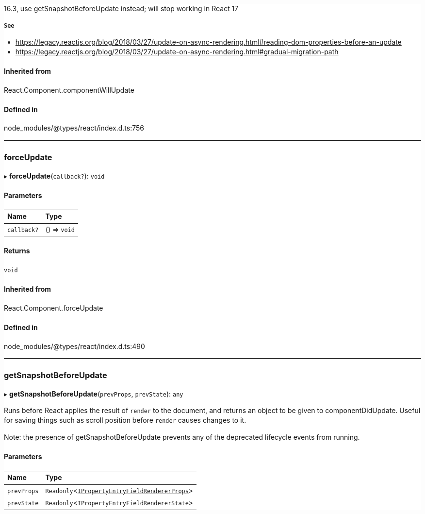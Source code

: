 16.3, use getSnapshotBeforeUpdate instead; will stop working in React 17

**`See`**

 - https://legacy.reactjs.org/blog/2018/03/27/update-on-async-rendering.html#reading-dom-properties-before-an-update
 - https://legacy.reactjs.org/blog/2018/03/27/update-on-async-rendering.html#gradual-migration-path

#### Inherited from

React.Component.componentWillUpdate

#### Defined in

node_modules/@types/react/index.d.ts:756

___

### forceUpdate

▸ **forceUpdate**(`callback?`): `void`

#### Parameters

| Name | Type |
| :------ | :------ |
| `callback?` | () => `void` |

#### Returns

`void`

#### Inherited from

React.Component.forceUpdate

#### Defined in

node_modules/@types/react/index.d.ts:490

___

### getSnapshotBeforeUpdate

▸ **getSnapshotBeforeUpdate**(`prevProps`, `prevState`): `any`

Runs before React applies the result of `render` to the document, and
returns an object to be given to componentDidUpdate. Useful for saving
things such as scroll position before `render` causes changes to it.

Note: the presence of getSnapshotBeforeUpdate prevents any of the deprecated
lifecycle events from running.

#### Parameters

| Name | Type |
| :------ | :------ |
| `prevProps` | `Readonly`\<[`IPropertyEntryFieldRendererProps`](../interfaces/client_internal_components_PropertyEntry_PropertyEntryField.IPropertyEntryFieldRendererProps.md)\> |
| `prevState` | `Readonly`\<`IPropertyEntryFieldRendererState`\> |
